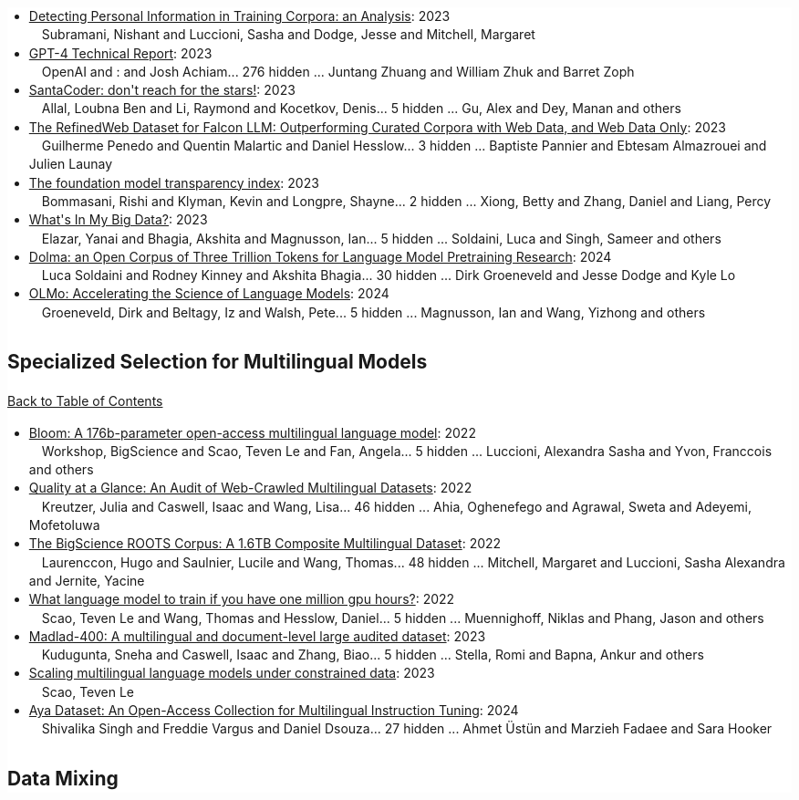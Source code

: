 - [Detecting Personal Information in Training Corpora: an Analysis](https://aclanthology.org/2023.trustnlp-1.18): 2023<br/>&emsp;Subramani, Nishant and Luccioni, Sasha and Dodge, Jesse and Mitchell, Margaret<br/>
- [GPT-4 Technical Report](https://arxiv.org/abs/2303.08774): 2023<br/>&emsp;OpenAI and : and Josh Achiam... 276 hidden ... Juntang Zhuang and William Zhuk and Barret Zoph<br/>
- [SantaCoder: don't reach for the stars!](https://arxiv.org/abs/2301.03988): 2023<br/>&emsp;Allal, Loubna Ben and Li, Raymond and Kocetkov, Denis... 5 hidden ... Gu, Alex and Dey, Manan and others<br/>
- [The RefinedWeb Dataset for Falcon LLM: Outperforming Curated Corpora with Web Data, and Web Data Only](https://arxiv.org/abs/2306.01116): 2023<br/>&emsp;Guilherme Penedo and Quentin Malartic and Daniel Hesslow... 3 hidden ... Baptiste Pannier and Ebtesam Almazrouei and Julien Launay<br/>
- [The foundation model transparency index](https://arxiv.org/abs/2310.12941): 2023<br/>&emsp;Bommasani, Rishi and Klyman, Kevin and Longpre, Shayne... 2 hidden ... Xiong, Betty and Zhang, Daniel and Liang, Percy<br/>
- [What's In My Big Data?](https://arxiv.org/abs/2310.20707): 2023<br/>&emsp;Elazar, Yanai and Bhagia, Akshita and Magnusson, Ian... 5 hidden ... Soldaini, Luca and Singh, Sameer and others<br/>
- [Dolma: an Open Corpus of Three Trillion Tokens for Language Model Pretraining Research](https://arxiv.org/abs/2402.00159): 2024<br/>&emsp;Luca Soldaini and Rodney Kinney and Akshita Bhagia... 30 hidden ... Dirk Groeneveld and Jesse Dodge and Kyle Lo<br/>
- [OLMo: Accelerating the Science of Language Models](https://arxiv.org/abs/2402.00838): 2024<br/>&emsp;Groeneveld, Dirk and Beltagy, Iz and Walsh, Pete... 5 hidden ... Magnusson, Ian and Wang, Yizhong and others<br/>


## Specialized Selection for Multilingual Models

[Back to Table of Contents](#table-of-contents)

- [Bloom: A 176b-parameter open-access multilingual language model](https://arxiv.org/abs/2211.05100): 2022<br/>&emsp;Workshop, BigScience and Scao, Teven Le and Fan, Angela... 5 hidden ... Luccioni, Alexandra Sasha and Yvon, Franccois and others<br/>
- [Quality at a Glance: An Audit of Web-Crawled Multilingual Datasets](https://aclanthology.org/2022.tacl-1.4): 2022<br/>&emsp;Kreutzer, Julia and Caswell, Isaac and Wang, Lisa... 46 hidden ... Ahia, Oghenefego and Agrawal, Sweta and Adeyemi, Mofetoluwa<br/>
- [The BigScience ROOTS Corpus: A 1.6TB Composite Multilingual Dataset](https://proceedings.neurips.cc/paper_files/paper/2022/file/ce9e92e3de2372a4b93353eb7f3dc0bd-Paper-Datasets_and_Benchmarks.pdf): 2022<br/>&emsp;Laurenccon, Hugo and Saulnier, Lucile and Wang, Thomas... 48 hidden ... Mitchell, Margaret and Luccioni, Sasha Alexandra and Jernite, Yacine<br/>
- [What language model to train if you have one million gpu hours?](https://arxiv.org/abs/2210.15424): 2022<br/>&emsp;Scao, Teven Le and Wang, Thomas and Hesslow, Daniel... 5 hidden ... Muennighoff, Niklas and Phang, Jason and others<br/>
- [Madlad-400: A multilingual and document-level large audited dataset](https://arxiv.org/abs/2309.04662): 2023<br/>&emsp;Kudugunta, Sneha and Caswell, Isaac and Zhang, Biao... 5 hidden ... Stella, Romi and Bapna, Ankur and others<br/>
- [Scaling multilingual language models under constrained data](None): 2023<br/>&emsp;Scao, Teven Le<br/>
- [Aya Dataset: An Open-Access Collection for Multilingual Instruction Tuning](https://arxiv.org/abs/2402.06619): 2024<br/>&emsp;Shivalika Singh and Freddie Vargus and Daniel Dsouza... 27 hidden ... Ahmet Üstün and Marzieh Fadaee and Sara Hooker<br/>


## Data Mixing

